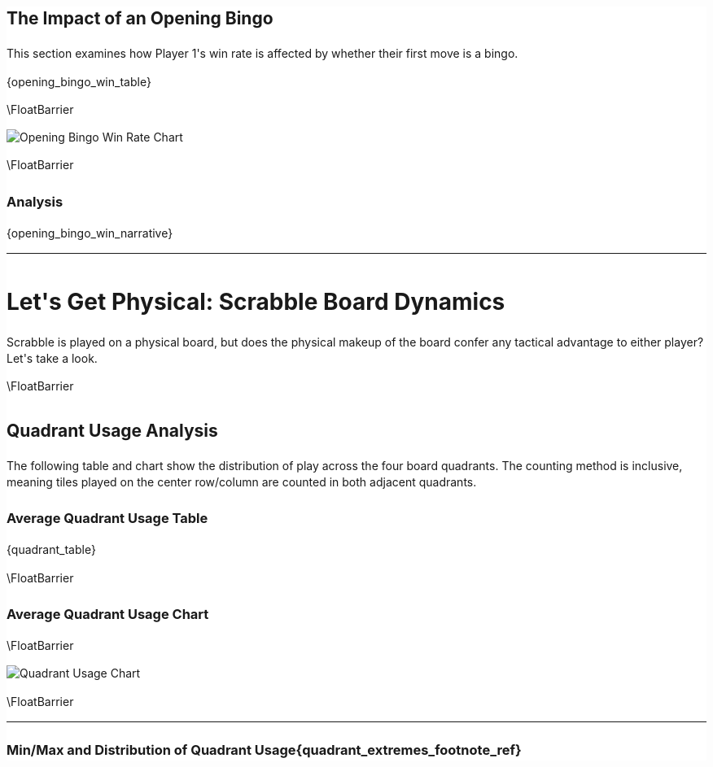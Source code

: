 ## The Impact of an Opening Bingo

This section examines how Player 1's win rate is affected by whether their first move is a bingo.

{opening_bingo_win_table}

\FloatBarrier

![Opening Bingo Win Rate Chart]({opening_bingo_win_chart_path})

\FloatBarrier

### Analysis

{opening_bingo_win_narrative}


---




# Let's Get Physical: Scrabble Board Dynamics


Scrabble is played on a physical board,
but does the physical makeup of the board confer any tactical advantage to either player? Let's take a look.


\FloatBarrier


## Quadrant Usage Analysis

The following table and chart show the distribution of play across the four board quadrants.
The counting method is inclusive, meaning tiles played on the center row/column are
counted in both adjacent quadrants.

### Average Quadrant Usage Table

{quadrant_table}

\FloatBarrier

### Average Quadrant Usage Chart

\FloatBarrier

![Quadrant Usage Chart]({quadrant_chart_path})

\FloatBarrier

---

### Min/Max and Distribution of Quadrant Usage{quadrant_extremes_footnote_ref}
